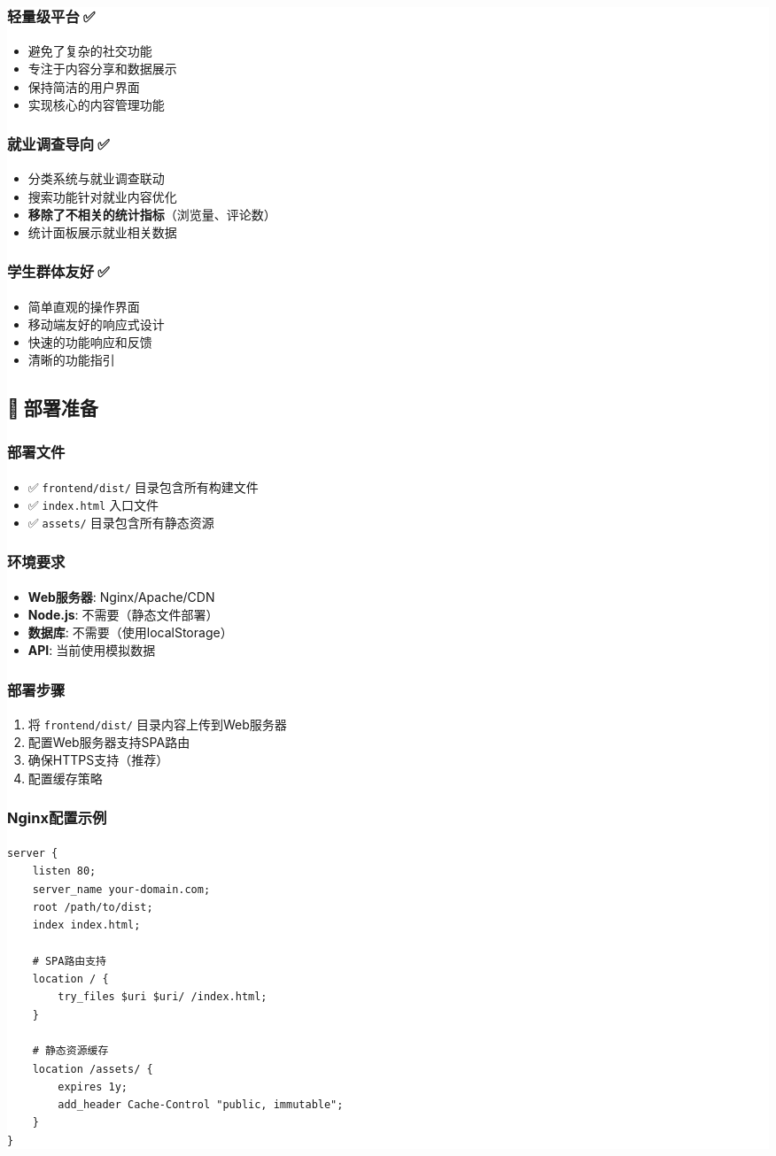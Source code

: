 ### **轻量级平台** ✅
- 避免了复杂的社交功能
- 专注于内容分享和数据展示
- 保持简洁的用户界面
- 实现核心的内容管理功能

### **就业调查导向** ✅
- 分类系统与就业调查联动
- 搜索功能针对就业内容优化
- **移除了不相关的统计指标**（浏览量、评论数）
- 统计面板展示就业相关数据

### **学生群体友好** ✅
- 简单直观的操作界面
- 移动端友好的响应式设计
- 快速的功能响应和反馈
- 清晰的功能指引

## 🚀 部署准备

### **部署文件**
- ✅ `frontend/dist/` 目录包含所有构建文件
- ✅ `index.html` 入口文件
- ✅ `assets/` 目录包含所有静态资源

### **环境要求**
- **Web服务器**: Nginx/Apache/CDN
- **Node.js**: 不需要（静态文件部署）
- **数据库**: 不需要（使用localStorage）
- **API**: 当前使用模拟数据

### **部署步骤**
1. 将 `frontend/dist/` 目录内容上传到Web服务器
2. 配置Web服务器支持SPA路由
3. 确保HTTPS支持（推荐）
4. 配置缓存策略

### **Nginx配置示例**
```nginx
server {
    listen 80;
    server_name your-domain.com;
    root /path/to/dist;
    index index.html;
    
    # SPA路由支持
    location / {
        try_files $uri $uri/ /index.html;
    }
    
    # 静态资源缓存
    location /assets/ {
        expires 1y;
        add_header Cache-Control "public, immutable";
    }
}
```
